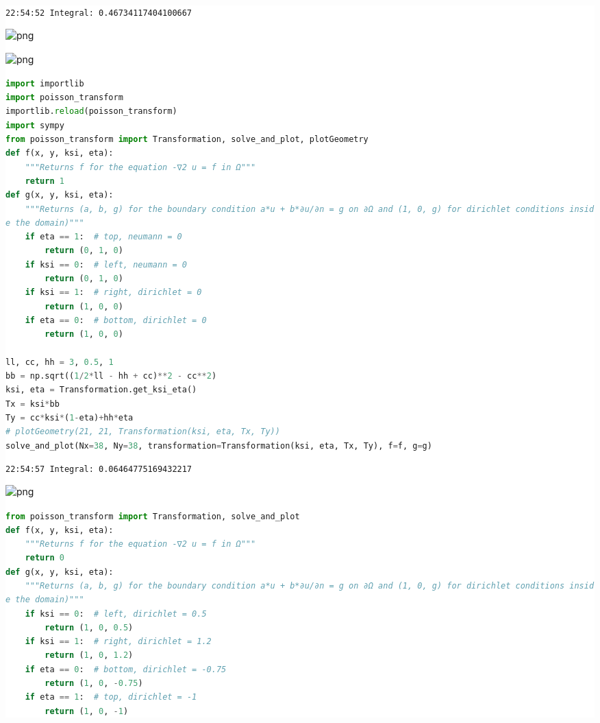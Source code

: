     22:54:52 Integral: 0.46734117404100667
    


    
![png](./README_files/./README_14_1.png)
    



    
![png](./README_files/./README_14_2.png)
    



```python
import importlib
import poisson_transform
importlib.reload(poisson_transform)
import sympy
from poisson_transform import Transformation, solve_and_plot, plotGeometry
def f(x, y, ksi, eta):
    """Returns f for the equation -∇2 u = f in Ω"""
    return 1
def g(x, y, ksi, eta):
    """Returns (a, b, g) for the boundary condition a*u + b*∂u/∂n = g on ∂Ω and (1, 0, g) for dirichlet conditions inside the domain)"""
    if eta == 1:  # top, neumann = 0
        return (0, 1, 0)
    if ksi == 0:  # left, neumann = 0
        return (0, 1, 0)
    if ksi == 1:  # right, dirichlet = 0
        return (1, 0, 0)
    if eta == 0:  # bottom, dirichlet = 0
        return (1, 0, 0)

ll, cc, hh = 3, 0.5, 1
bb = np.sqrt((1/2*ll - hh + cc)**2 - cc**2)
ksi, eta = Transformation.get_ksi_eta()
Tx = ksi*bb
Ty = cc*ksi*(1-eta)+hh*eta
# plotGeometry(21, 21, Transformation(ksi, eta, Tx, Ty))
solve_and_plot(Nx=38, Ny=38, transformation=Transformation(ksi, eta, Tx, Ty), f=f, g=g)
```

    22:54:57 Integral: 0.06464775169432217
    


    
![png](./README_files/./README_15_1.png)
    



```python
from poisson_transform import Transformation, solve_and_plot
def f(x, y, ksi, eta):
    """Returns f for the equation -∇2 u = f in Ω"""
    return 0
def g(x, y, ksi, eta):
    """Returns (a, b, g) for the boundary condition a*u + b*∂u/∂n = g on ∂Ω and (1, 0, g) for dirichlet conditions inside the domain)"""
    if ksi == 0:  # left, dirichlet = 0.5
        return (1, 0, 0.5)
    if ksi == 1:  # right, dirichlet = 1.2
        return (1, 0, 1.2)
    if eta == 0:  # bottom, dirichlet = -0.75
        return (1, 0, -0.75)
    if eta == 1:  # top, dirichlet = -1
        return (1, 0, -1)
```